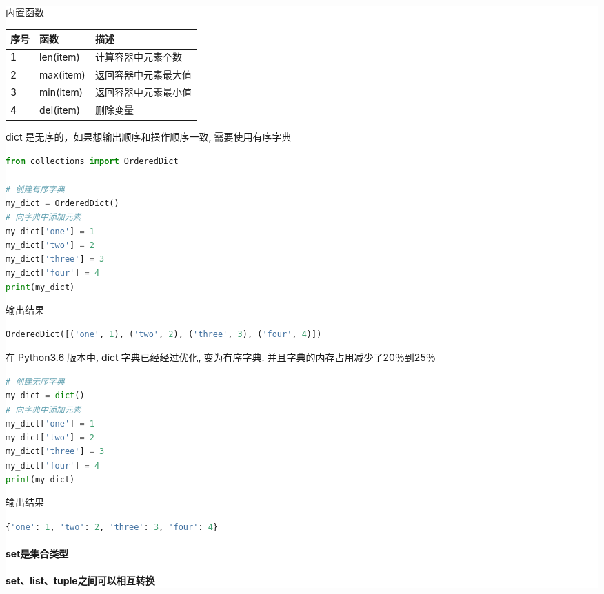 内置函数

| 序号 | 函数 | 描述 |
| :--- | :--- | :--- |
| 1 | len\(item\) | 计算容器中元素个数 |
| 2 | max\(item\) | 返回容器中元素最大值 |
| 3 | min\(item\) | 返回容器中元素最小值 |
| 4 | del\(item\) | 删除变量 |

dict 是无序的，如果想输出顺序和操作顺序一致, 需要使用有序字典

```python
from collections import OrderedDict

# 创建有序字典
my_dict = OrderedDict()
# 向字典中添加元素
my_dict['one'] = 1
my_dict['two'] = 2
my_dict['three'] = 3
my_dict['four'] = 4
print(my_dict)
```

输出结果

```python
OrderedDict([('one', 1), ('two', 2), ('three', 3), ('four', 4)])
```

在 Python3.6 版本中, dict 字典已经经过优化, 变为有序字典. 并且字典的内存占用减少了20％到25％

```python
# 创建无序字典
my_dict = dict()
# 向字典中添加元素
my_dict['one'] = 1
my_dict['two'] = 2
my_dict['three'] = 3
my_dict['four'] = 4
print(my_dict)
```

输出结果

```python
{'one': 1, 'two': 2, 'three': 3, 'four': 4}
```

#### set是集合类型 <a id="set&#x662F;&#x96C6;&#x5408;&#x7C7B;&#x578B;"></a>

#### set、list、tuple之间可以相互转换 <a id="set&#x3001;list&#x3001;tuple&#x4E4B;&#x95F4;&#x53EF;&#x4EE5;&#x76F8;&#x4E92;&#x8F6C;&#x6362;"></a>
